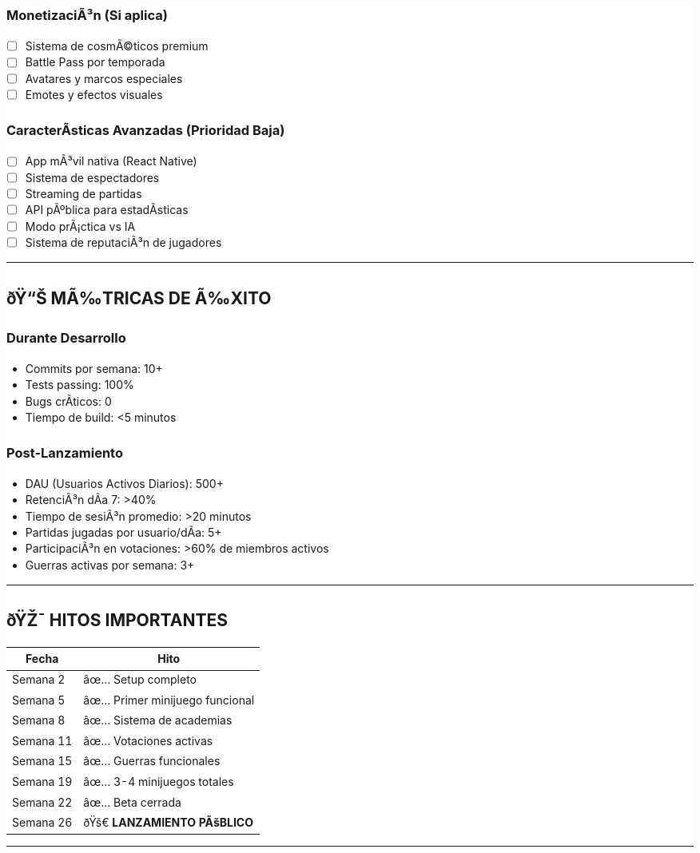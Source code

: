 ### MonetizaciÃ³n (Si aplica)
- [ ] Sistema de cosmÃ©ticos premium
- [ ] Battle Pass por temporada
- [ ] Avatares y marcos especiales
- [ ] Emotes y efectos visuales

### CaracterÃ­sticas Avanzadas (Prioridad Baja)
- [ ] App mÃ³vil nativa (React Native)
- [ ] Sistema de espectadores
- [ ] Streaming de partidas
- [ ] API pÃºblica para estadÃ­sticas
- [ ] Modo prÃ¡ctica vs IA
- [ ] Sistema de reputaciÃ³n de jugadores

---

## ðŸ“Š MÃ‰TRICAS DE Ã‰XITO

### Durante Desarrollo
- Commits por semana: 10+
- Tests passing: 100%
- Bugs crÃ­ticos: 0
- Tiempo de build: <5 minutos

### Post-Lanzamiento
- DAU (Usuarios Activos Diarios): 500+
- RetenciÃ³n dÃ­a 7: >40%
- Tiempo de sesiÃ³n promedio: >20 minutos
- Partidas jugadas por usuario/dÃ­a: 5+
- ParticipaciÃ³n en votaciones: >60% de miembros activos
- Guerras activas por semana: 3+

---

## ðŸŽ¯ HITOS IMPORTANTES

| Fecha | Hito |
|-------|------|
| Semana 2 | âœ… Setup completo |
| Semana 5 | âœ… Primer minijuego funcional |
| Semana 8 | âœ… Sistema de academias |
| Semana 11 | âœ… Votaciones activas |
| Semana 15 | âœ… Guerras funcionales |
| Semana 19 | âœ… 3-4 minijuegos totales |
| Semana 22 | âœ… Beta cerrada |
| Semana 26 | ðŸš€ **LANZAMIENTO PÃšBLICO** |

---